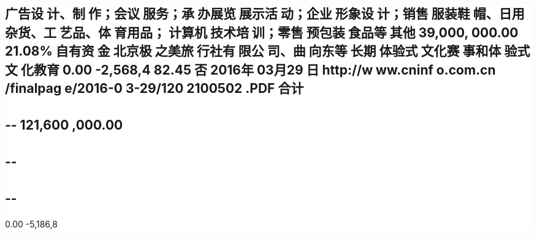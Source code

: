 广告设
计、制
作；会议
服务；承
办展览
展示活
动；企业
形象设
计；销售
服装鞋
帽、日用
杂货、工
艺品、体
育用品；
计算机
技术培
训；零售
预包装
食品等
其他
39,000,
000.00
21.08%
自有资
金
北京极
之美旅
行社有
限公
司、曲
向东等
长期
体验式
文化赛
事和体
验式文
化教育
0.00
-2,568,4
82.45
否
2016年
03月29
日
http://w
ww.cninf
o.com.cn
/finalpag
e/2016-0
3-29/120
2100502
.PDF
合计
--
--
121,600
,000.00
--
--
--
--
--
0.00
-5,186,8